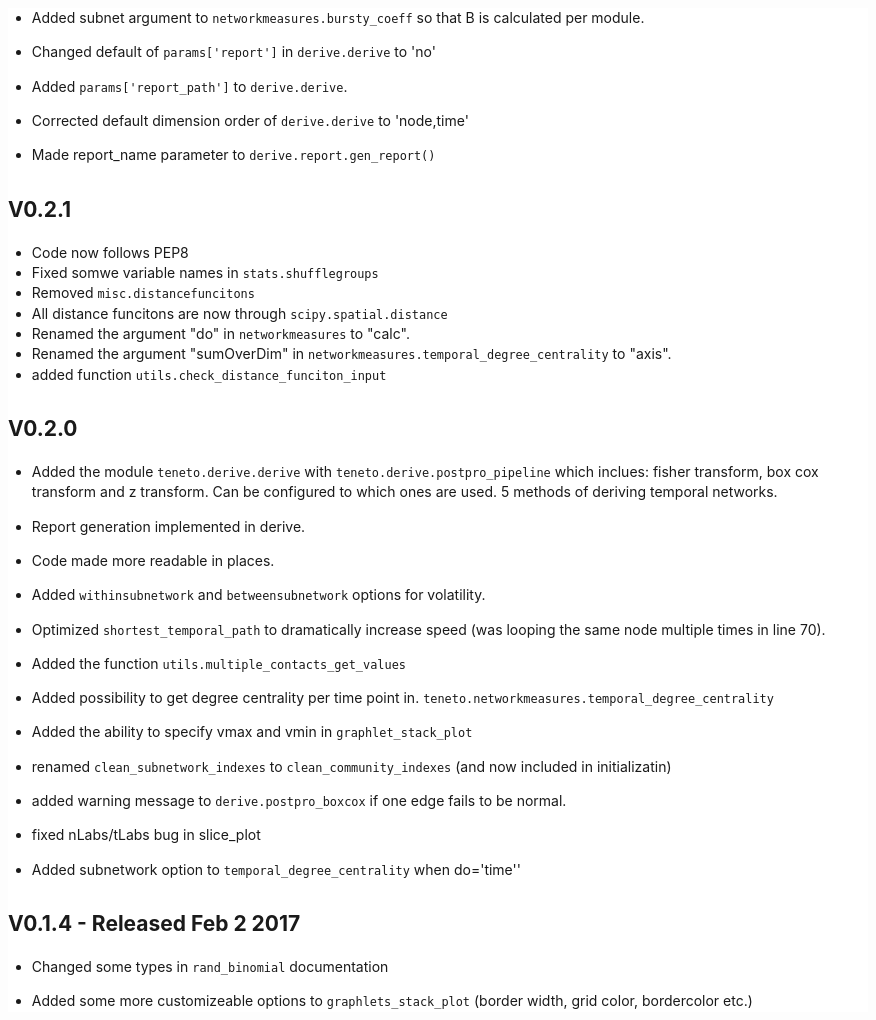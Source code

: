 -   Added subnet argument to `networkmeasures.bursty_coeff` so that B is calculated per module.

-   Changed default of `params['report']` in `derive.derive` to 'no'

-   Added `params['report_path']` to `derive.derive`.

-   Corrected default dimension order of `derive.derive` to  'node,time'

-   Made report_name parameter to `derive.report.gen_report()`

## V0.2.1

-   Code now follows PEP8
-   Fixed somwe variable names in `stats.shufflegroups`
-   Removed `misc.distancefuncitons`
-   All distance funcitons are now through `scipy.spatial.distance`
-   Renamed the argument "do" in `networkmeasures` to "calc".
-   Renamed the argument "sumOverDim" in `networkmeasures.temporal_degree_centrality` to "axis".
-   added function `utils.check_distance_funciton_input`

## V0.2.0

-   Added the module `teneto.derive.derive` with `teneto.derive.postpro_pipeline` which inclues: fisher transform, box cox transform and z transform. Can be configured to which ones are used. 5 methods of deriving temporal networks.

-   Report generation implemented in derive.

-   Code made more readable in places.

-   Added `withinsubnetwork` and `betweensubnetwork` options for volatility.

-   Optimized `shortest_temporal_path` to dramatically increase speed (was looping the same node multiple times in line 70).

-   Added the function `utils.multiple_contacts_get_values`

-   Added possibility to get degree centrality per time point in. `teneto.networkmeasures.temporal_degree_centrality`

-   Added the ability to specify vmax and vmin in `graphlet_stack_plot`

-   renamed `clean_subnetwork_indexes` to `clean_community_indexes` (and now included in initializatin)

-   added warning message to `derive.postpro_boxcox` if one edge fails to be normal.

-   fixed nLabs/tLabs bug in slice_plot

-   Added subnetwork option to `temporal_degree_centrality` when do='time''

## V0.1.4 - Released  Feb 2 2017

-   Changed some types in `rand_binomial` documentation

-   Added some more customizeable options to `graphlets_stack_plot` (border width, grid color, bordercolor etc.)
